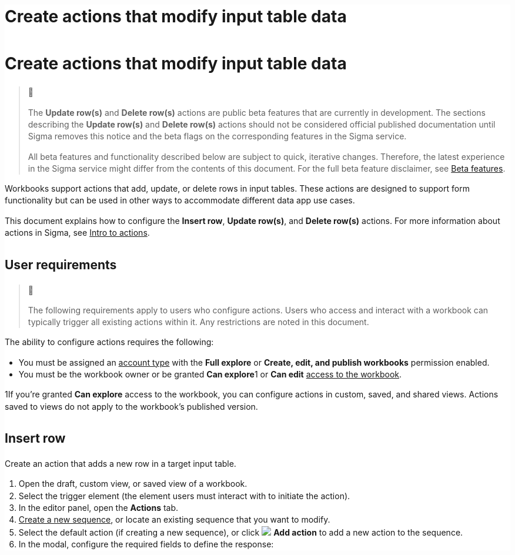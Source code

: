 # Create actions that modify input table data

# Create actions that modify input table data

> 🚩
>
> The **Update row(s)** and **Delete row(s)** actions are public beta features that are currently in development. The sections describing the **Update row(s)** and **Delete row(s)** actions should not be considered official published documentation until Sigma removes this notice and the beta flags on the corresponding features in the Sigma service.
>
> All beta features and functionality described below are subject to quick, iterative changes. Therefore, the latest experience in the Sigma service might differ from the contents of this document. For the full beta feature disclaimer, see [Beta features](/docs/sigma-product-releases#beta-features).

Workbooks support actions that add, update, or delete rows in input tables. These actions are designed to support form functionality but can be used in other ways to accommodate different data app use cases.

This document explains how to configure the **Insert row**, **Update row(s)**, and **Delete row(s)** actions. For more information about actions in Sigma, see [Intro to actions](/docs/intro-to-actions).

## User requirements

> 📘
>
> The following requirements apply to users who configure actions. Users who access and interact with a workbook can typically trigger all existing actions within it. Any restrictions are noted in this document.

The ability to configure actions requires the following:

* You must be assigned an [account type](/docs/license-and-account-type-overview) with the **Full explore** or **Create, edit, and publish workbooks** permission enabled.
* You must be the workbook owner or be granted **Can explore**1 or **Can edit** [access to the workbook](/docs/folder-and-document-permissions).

1If you’re granted **Can explore** access to the workbook, you can configure actions in custom, saved, and shared views. Actions saved to views do not apply to the workbook’s published version.

## Insert row

Create an action that adds a new row in a target input table.

1. Open the draft, custom view, or saved view of a workbook.
2. Select the trigger element (the element users must interact with to initiate the action).
3. In the editor panel, open the **Actions** tab.
4. [Create a new sequence](/docs/create-and-manage-action-sequences), or locate an existing sequence that you want to modify.
5. Select the default action (if creating a new sequence), or click ![](https://sigma-docs-screenshots.s3.us-west-2.amazonaws.com/Icons/button-add.svg) **Add action** to add a new action to the sequence.
6. In the modal, configure the required fields to define the response:

